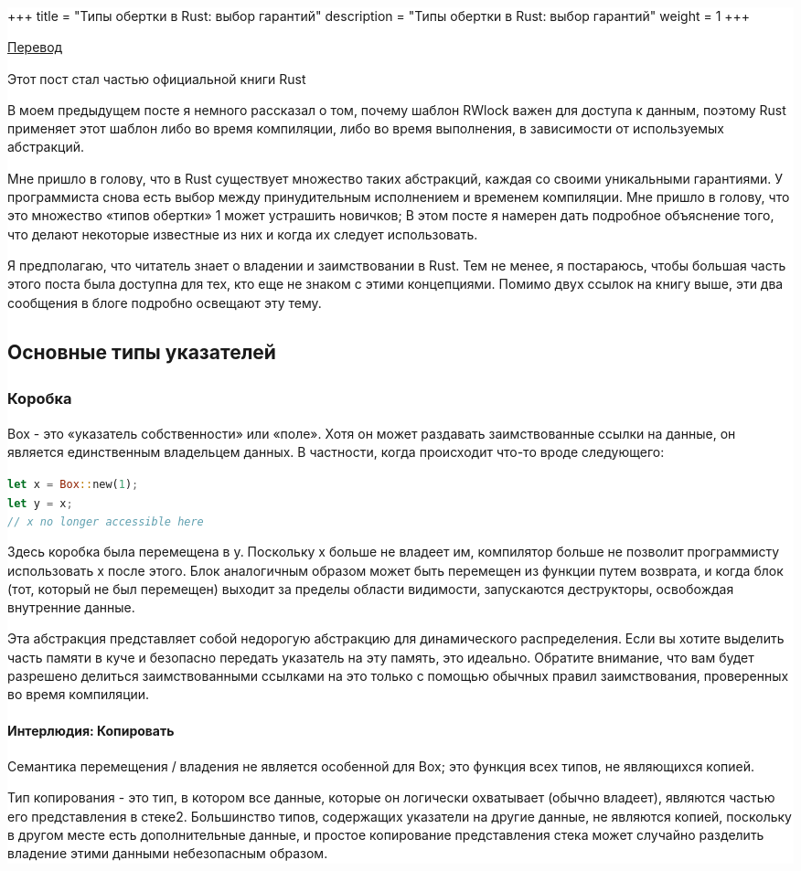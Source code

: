 +++
title = "Типы обертки в Rust: выбор гарантий"
description = "Типы обертки в Rust: выбор гарантий"
weight = 1
+++

[Перевод](https://manishearth.github.io/blog/2015/05/27/wrapper-types-in-rust-choosing-your-guarantees/)

Этот пост стал частью официальной книги Rust

В моем предыдущем посте я немного рассказал о том, почему шаблон RWlock важен для доступа к данным, поэтому Rust применяет этот шаблон либо во время компиляции, либо во время выполнения, в зависимости от используемых абстракций.

Мне пришло в голову, что в Rust существует множество таких абстракций, каждая со своими уникальными гарантиями. У программиста снова есть выбор между принудительным исполнением и временем компиляции. Мне пришло в голову, что это множество «типов обертки» 1 может устрашить новичков; В этом посте я намерен дать подробное объяснение того, что делают некоторые известные из них и когда их следует использовать.

Я предполагаю, что читатель знает о владении и заимствовании в Rust. Тем не менее, я постараюсь, чтобы большая часть этого поста была доступна для тех, кто еще не знаком с этими концепциями. Помимо двух ссылок на книгу выше, эти два сообщения в блоге подробно освещают эту тему.

## Основные типы указателей

### Коробка<T>

Box<T> - это «указатель собственности» или «поле». Хотя он может раздавать заимствованные ссылки на данные, он является единственным владельцем данных. В частности, когда происходит что-то вроде следующего: 

```rust
let x = Box::new(1);
let y = x;
// x no longer accessible here
```

Здесь коробка была перемещена в y. Поскольку x больше не владеет им, компилятор больше не позволит программисту использовать x после этого. Блок аналогичным образом может быть перемещен из функции путем возврата, и когда блок (тот, который не был перемещен) выходит за пределы области видимости, запускаются деструкторы, освобождая внутренние данные.

Эта абстракция представляет собой недорогую абстракцию для динамического распределения. Если вы хотите выделить часть памяти в куче и безопасно передать указатель на эту память, это идеально. Обратите внимание, что вам будет разрешено делиться заимствованными ссылками на это только с помощью обычных правил заимствования, проверенных во время компиляции.

#### Интерлюдия: Копировать

Семантика перемещения / владения не является особенной для Box<T>; это функция всех типов, не являющихся копией.

Тип копирования - это тип, в котором все данные, которые он логически охватывает (обычно владеет), являются частью его представления в стеке2. Большинство типов, содержащих указатели на другие данные, не являются копией, поскольку в другом месте есть дополнительные данные, и простое копирование представления стека может случайно разделить владение этими данными небезопасным образом.
